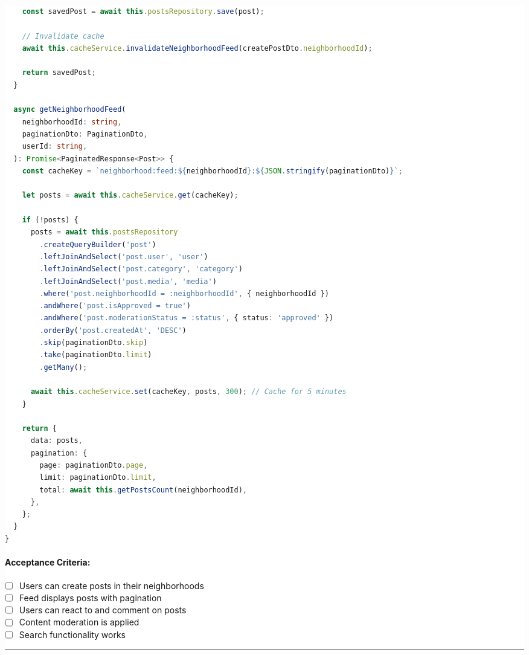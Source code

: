    ```typescript
       const savedPost = await this.postsRepository.save(post);

       // Invalidate cache
       await this.cacheService.invalidateNeighborhoodFeed(createPostDto.neighborhoodId);

       return savedPost;
     }

     async getNeighborhoodFeed(
       neighborhoodId: string,
       paginationDto: PaginationDto,
       userId: string,
     ): Promise<PaginatedResponse<Post>> {
       const cacheKey = `neighborhood:feed:${neighborhoodId}:${JSON.stringify(paginationDto)}`;
       
       let posts = await this.cacheService.get(cacheKey);
       
       if (!posts) {
         posts = await this.postsRepository
           .createQueryBuilder('post')
           .leftJoinAndSelect('post.user', 'user')
           .leftJoinAndSelect('post.category', 'category')
           .leftJoinAndSelect('post.media', 'media')
           .where('post.neighborhoodId = :neighborhoodId', { neighborhoodId })
           .andWhere('post.isApproved = true')
           .andWhere('post.moderationStatus = :status', { status: 'approved' })
           .orderBy('post.createdAt', 'DESC')
           .skip(paginationDto.skip)
           .take(paginationDto.limit)
           .getMany();

         await this.cacheService.set(cacheKey, posts, 300); // Cache for 5 minutes
       }

       return {
         data: posts,
         pagination: {
           page: paginationDto.page,
           limit: paginationDto.limit,
           total: await this.getPostsCount(neighborhoodId),
         },
       };
     }
   }
   ```

#### Acceptance Criteria:
- [ ] Users can create posts in their neighborhoods
- [ ] Feed displays posts with pagination
- [ ] Users can react to and comment on posts
- [ ] Content moderation is applied
- [ ] Search functionality works

---
